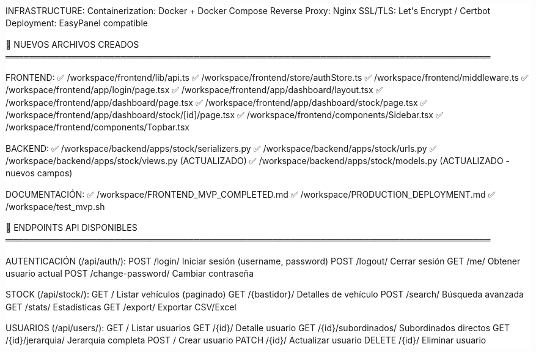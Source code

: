 INFRASTRUCTURE:
Containerization: Docker + Docker Compose
Reverse Proxy: Nginx
SSL/TLS: Let's Encrypt / Certbot
Deployment: EasyPanel compatible

📁 NUEVOS ARCHIVOS CREADOS
════════════════════════════════════════════════════════════════════════════════

FRONTEND:
✅ /workspace/frontend/lib/api.ts
✅ /workspace/frontend/store/authStore.ts
✅ /workspace/frontend/middleware.ts
✅ /workspace/frontend/app/login/page.tsx
✅ /workspace/frontend/app/dashboard/layout.tsx
✅ /workspace/frontend/app/dashboard/page.tsx
✅ /workspace/frontend/app/dashboard/stock/page.tsx
✅ /workspace/frontend/app/dashboard/stock/[id]/page.tsx
✅ /workspace/frontend/components/Sidebar.tsx
✅ /workspace/frontend/components/Topbar.tsx

BACKEND:
✅ /workspace/backend/apps/stock/serializers.py
✅ /workspace/backend/apps/stock/urls.py
✅ /workspace/backend/apps/stock/views.py (ACTUALIZADO)
✅ /workspace/backend/apps/stock/models.py (ACTUALIZADO - nuevos campos)

DOCUMENTACIÓN:
✅ /workspace/FRONTEND_MVP_COMPLETED.md
✅ /workspace/PRODUCTION_DEPLOYMENT.md
✅ /workspace/test_mvp.sh

🚀 ENDPOINTS API DISPONIBLES
════════════════════════════════════════════════════════════════════════════════

AUTENTICACIÓN (/api/auth/):
POST /login/ Iniciar sesión (username, password)
POST /logout/ Cerrar sesión
GET /me/ Obtener usuario actual
POST /change-password/ Cambiar contraseña

STOCK (/api/stock/):
GET / Listar vehículos (paginado)
GET /{bastidor}/ Detalles de vehículo
POST /search/ Búsqueda avanzada
GET /stats/ Estadísticas
GET /export/ Exportar CSV/Excel

USUARIOS (/api/users/):
GET / Listar usuarios
GET /{id}/ Detalle usuario
GET /{id}/subordinados/ Subordinados directos
GET /{id}/jerarquia/ Jerarquía completa
POST / Crear usuario
PATCH /{id}/ Actualizar usuario
DELETE /{id}/ Eliminar usuario
